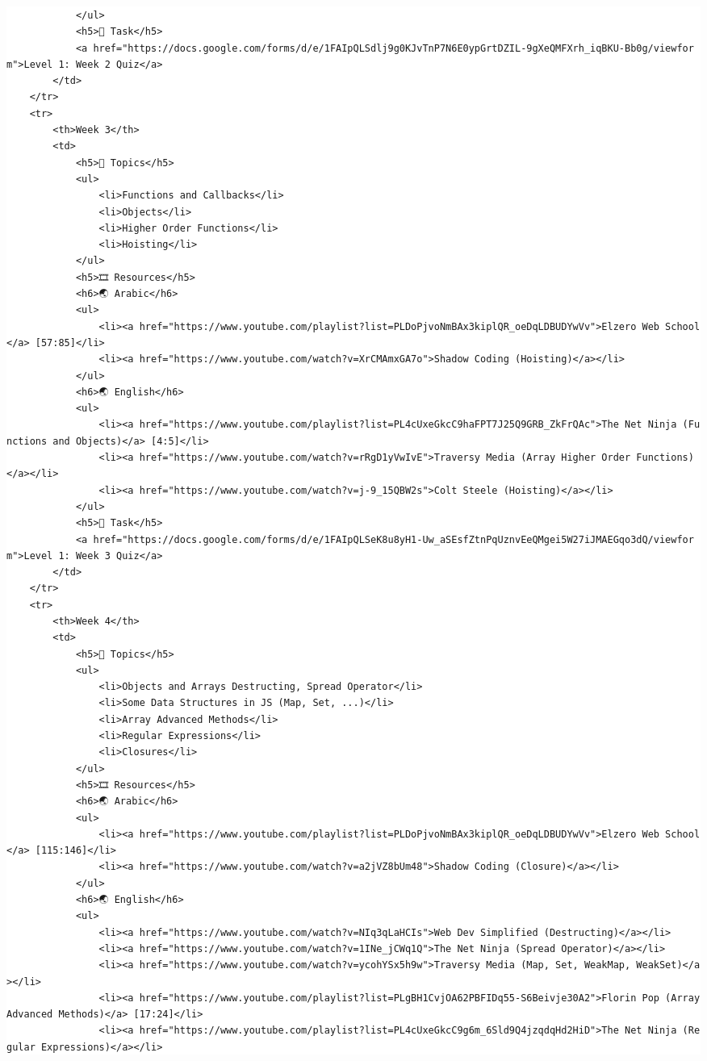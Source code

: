                 </ul>
                <h5>📃 Task</h5>
                <a href="https://docs.google.com/forms/d/e/1FAIpQLSdlj9g0KJvTnP7N6E0ypGrtDZIL-9gXeQMFXrh_iqBKU-Bb0g/viewform">Level 1: Week 2 Quiz</a>
            </td>
        </tr>
        <tr>
            <th>Week 3</th>
            <td>
                <h5>🎯 Topics</h5>
                <ul>
                    <li>Functions and Callbacks</li>
                    <li>Objects</li>
                    <li>Higher Order Functions</li>
                    <li>Hoisting</li>
                </ul>
                <h5>🎞️ Resources</h5>
                <h6>🌏 Arabic</h6>
                <ul>
                    <li><a href="https://www.youtube.com/playlist?list=PLDoPjvoNmBAx3kiplQR_oeDqLDBUDYwVv">Elzero Web School</a> [57:85]</li>
                    <li><a href="https://www.youtube.com/watch?v=XrCMAmxGA7o">Shadow Coding (Hoisting)</a></li>
                </ul>
                <h6>🌏 English</h6>
                <ul>
                    <li><a href="https://www.youtube.com/playlist?list=PL4cUxeGkcC9haFPT7J25Q9GRB_ZkFrQAc">The Net Ninja (Functions and Objects)</a> [4:5]</li>
                    <li><a href="https://www.youtube.com/watch?v=rRgD1yVwIvE">Traversy Media (Array Higher Order Functions)</a></li>
                    <li><a href="https://www.youtube.com/watch?v=j-9_15QBW2s">Colt Steele (Hoisting)</a></li>
                </ul>
                <h5>📃 Task</h5>
                <a href="https://docs.google.com/forms/d/e/1FAIpQLSeK8u8yH1-Uw_aSEsfZtnPqUznvEeQMgei5W27iJMAEGqo3dQ/viewform">Level 1: Week 3 Quiz</a>
            </td>
        </tr>
        <tr>
            <th>Week 4</th>
            <td>
                <h5>🎯 Topics</h5>
                <ul>
                    <li>Objects and Arrays Destructing, Spread Operator</li>
                    <li>Some Data Structures in JS (Map, Set, ...)</li>
                    <li>Array Advanced Methods</li>
                    <li>Regular Expressions</li>
                    <li>Closures</li>
                </ul>
                <h5>🎞️ Resources</h5>
                <h6>🌏 Arabic</h6>
                <ul>
                    <li><a href="https://www.youtube.com/playlist?list=PLDoPjvoNmBAx3kiplQR_oeDqLDBUDYwVv">Elzero Web School</a> [115:146]</li>
                    <li><a href="https://www.youtube.com/watch?v=a2jVZ8bUm48">Shadow Coding (Closure)</a></li>
                </ul>
                <h6>🌏 English</h6>
                <ul>
                    <li><a href="https://www.youtube.com/watch?v=NIq3qLaHCIs">Web Dev Simplified (Destructing)</a></li>
                    <li><a href="https://www.youtube.com/watch?v=1INe_jCWq1Q">The Net Ninja (Spread Operator)</a></li>
                    <li><a href="https://www.youtube.com/watch?v=ycohYSx5h9w">Traversy Media (Map, Set, WeakMap, WeakSet)</a></li>
                    <li><a href="https://www.youtube.com/playlist?list=PLgBH1CvjOA62PBFIDq55-S6Beivje30A2">Florin Pop (Array Advanced Methods)</a> [17:24]</li>
                    <li><a href="https://www.youtube.com/playlist?list=PL4cUxeGkcC9g6m_6Sld9Q4jzqdqHd2HiD">The Net Ninja (Regular Expressions)</a></li>